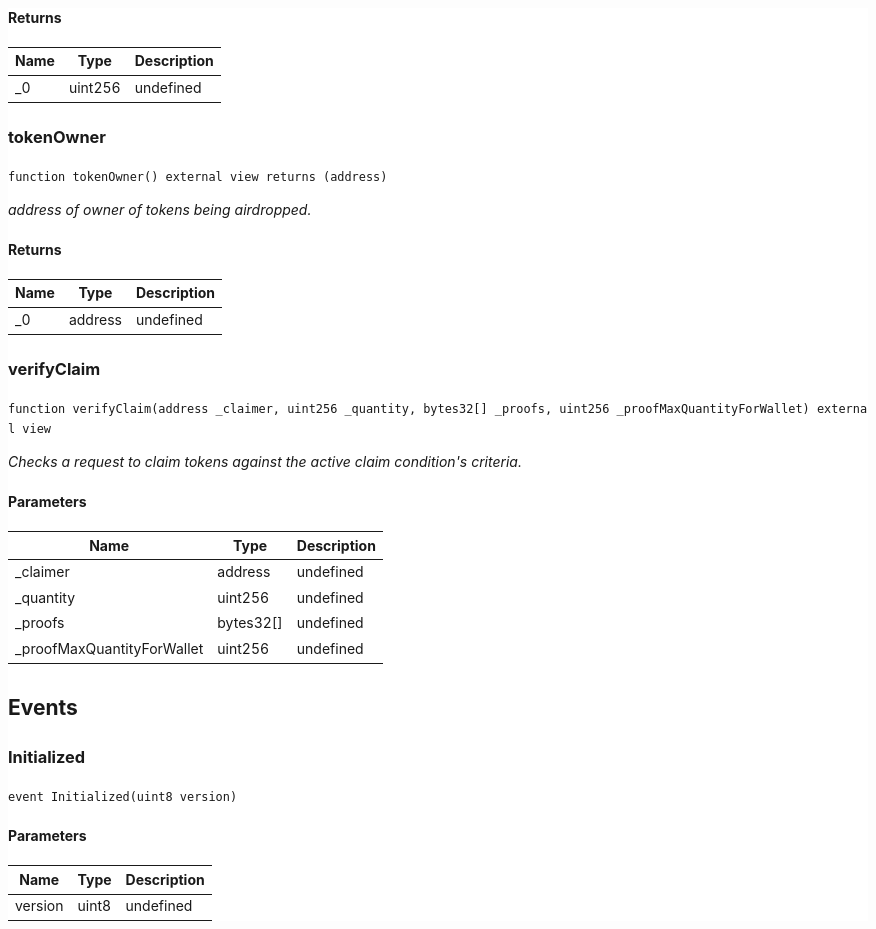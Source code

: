 #### Returns

| Name | Type    | Description |
| ---- | ------- | ----------- |
| \_0  | uint256 | undefined   |

### tokenOwner

```solidity
function tokenOwner() external view returns (address)
```

_address of owner of tokens being airdropped._

#### Returns

| Name | Type    | Description |
| ---- | ------- | ----------- |
| \_0  | address | undefined   |

### verifyClaim

```solidity
function verifyClaim(address _claimer, uint256 _quantity, bytes32[] _proofs, uint256 _proofMaxQuantityForWallet) external view
```

_Checks a request to claim tokens against the active claim condition&#39;s criteria._

#### Parameters

| Name                        | Type      | Description |
| --------------------------- | --------- | ----------- |
| \_claimer                   | address   | undefined   |
| \_quantity                  | uint256   | undefined   |
| \_proofs                    | bytes32[] | undefined   |
| \_proofMaxQuantityForWallet | uint256   | undefined   |

## Events

### Initialized

```solidity
event Initialized(uint8 version)
```

#### Parameters

| Name    | Type  | Description |
| ------- | ----- | ----------- |
| version | uint8 | undefined   |

